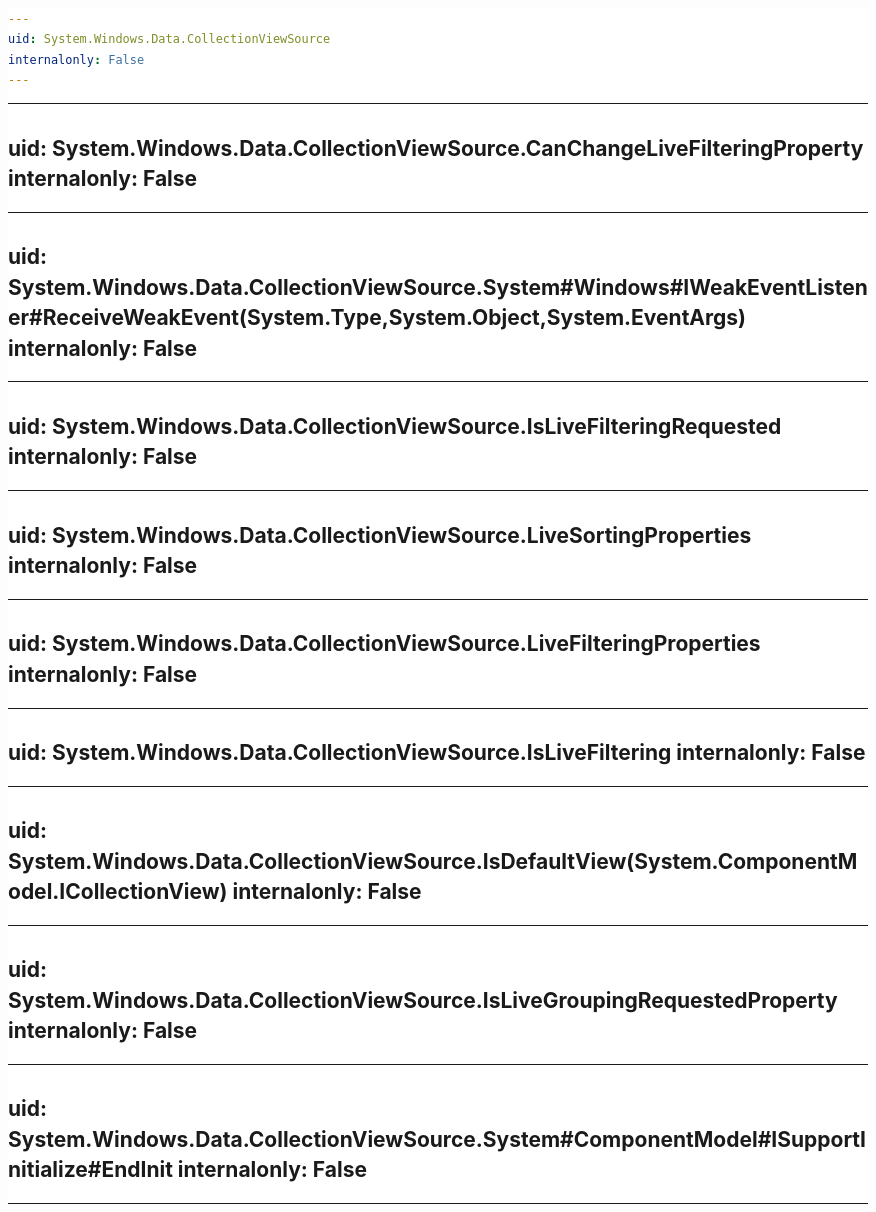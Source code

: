 ```yaml
---
uid: System.Windows.Data.CollectionViewSource
internalonly: False
---
```


---
uid: System.Windows.Data.CollectionViewSource.CanChangeLiveFilteringProperty
internalonly: False
---

---
uid: System.Windows.Data.CollectionViewSource.System#Windows#IWeakEventListener#ReceiveWeakEvent(System.Type,System.Object,System.EventArgs)
internalonly: False
---

---
uid: System.Windows.Data.CollectionViewSource.IsLiveFilteringRequested
internalonly: False
---

---
uid: System.Windows.Data.CollectionViewSource.LiveSortingProperties
internalonly: False
---

---
uid: System.Windows.Data.CollectionViewSource.LiveFilteringProperties
internalonly: False
---

---
uid: System.Windows.Data.CollectionViewSource.IsLiveFiltering
internalonly: False
---

---
uid: System.Windows.Data.CollectionViewSource.IsDefaultView(System.ComponentModel.ICollectionView)
internalonly: False
---

---
uid: System.Windows.Data.CollectionViewSource.IsLiveGroupingRequestedProperty
internalonly: False
---

---
uid: System.Windows.Data.CollectionViewSource.System#ComponentModel#ISupportInitialize#EndInit
internalonly: False
---

---